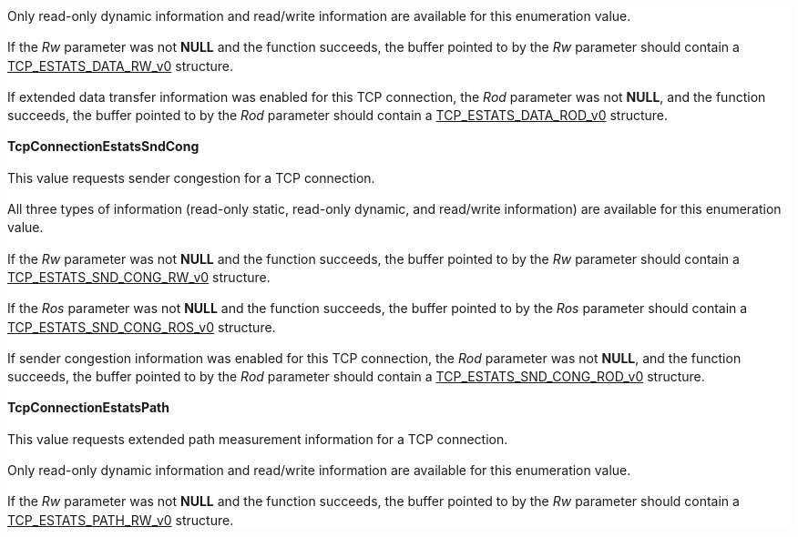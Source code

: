 Only read-only dynamic information and read/write information are available for this enumeration value.

If the <i>Rw</i> parameter was not <b>NULL</b> and the function succeeds, the buffer pointed to by the <i>Rw</i> parameter should contain a <a href="https://msdn.microsoft.com/823cea66-f719-40f6-82bd-572623188446">TCP_ESTATS_DATA_RW_v0</a> structure. 

If extended data transfer information was enabled  for this TCP connection, the <i>Rod</i> parameter was not <b>NULL</b>, and the function succeeds, the buffer pointed to by the <i>Rod</i> parameter should contain a <a href="https://msdn.microsoft.com/1e896660-10dd-471a-b4ae-116caa7a9d48">TCP_ESTATS_DATA_ROD_v0</a> structure. 

</td>
</tr>
<tr>
<td width="40%"><a id="TcpConnectionEstatsSndCong"></a><a id="tcpconnectionestatssndcong"></a><a id="TCPCONNECTIONESTATSSNDCONG"></a><dl>
<dt><b>TcpConnectionEstatsSndCong</b></dt>
</dl>
</td>
<td width="60%">
This value requests sender congestion for a TCP connection. 

All three types of information (read-only static, read-only dynamic,  and read/write information) are available for this enumeration value.

If the <i>Rw</i> parameter was not <b>NULL</b> and the function succeeds, the buffer pointed to by the <i>Rw</i> parameter should contain a <a href="https://msdn.microsoft.com/7fc7fb6a-4486-450f-b60e-8cf07b33c79a">TCP_ESTATS_SND_CONG_RW_v0</a> structure. 

If the <i>Ros</i> parameter was not <b>NULL</b> and the function succeeds, the buffer pointed to by the <i>Ros</i> parameter should contain a <a href="https://msdn.microsoft.com/4c92af92-ed51-4548-873f-b25207ea46dc">TCP_ESTATS_SND_CONG_ROS_v0</a> structure.

If sender congestion information was enabled  for this TCP connection, the <i>Rod</i> parameter was not <b>NULL</b>, and the function succeeds, the buffer pointed to by the <i>Rod</i> parameter should contain a <a href="https://msdn.microsoft.com/5eb2d1c6-d4ba-4038-b598-ead517679ae7">TCP_ESTATS_SND_CONG_ROD_v0</a> structure. 

</td>
</tr>
<tr>
<td width="40%"><a id="TcpConnectionEstatsPath"></a><a id="tcpconnectionestatspath"></a><a id="TCPCONNECTIONESTATSPATH"></a><dl>
<dt><b>TcpConnectionEstatsPath</b></dt>
</dl>
</td>
<td width="60%">
This value requests extended path measurement information for a TCP connection.

Only read-only dynamic information and read/write information are available for this enumeration value.

If the <i>Rw</i> parameter was not <b>NULL</b> and the function succeeds, the buffer pointed to by the <i>Rw</i> parameter should contain a <a href="https://msdn.microsoft.com/460ad710-06aa-490a-9bac-5a8c731687e9">TCP_ESTATS_PATH_RW_v0</a> structure. 
